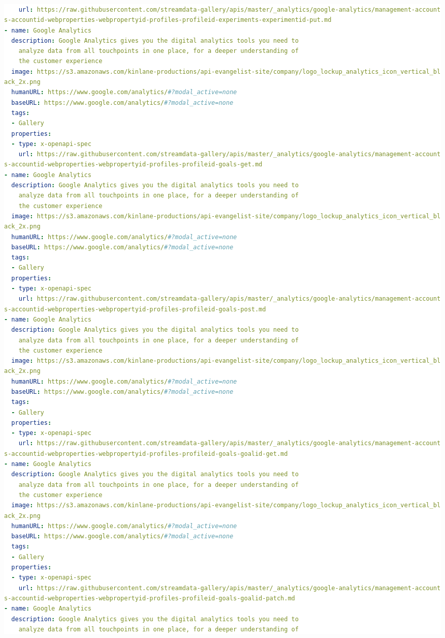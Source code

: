 ```yaml
    url: https://raw.githubusercontent.com/streamdata-gallery/apis/master/_analytics/google-analytics/management-accounts-accountid-webproperties-webpropertyid-profiles-profileid-experiments-experimentid-put.md
- name: Google Analytics
  description: Google Analytics gives you the digital analytics tools you need to
    analyze data from all touchpoints in one place, for a deeper understanding of
    the customer experience
  image: https://s3.amazonaws.com/kinlane-productions/api-evangelist-site/company/logo_lockup_analytics_icon_vertical_black_2x.png
  humanURL: https://www.google.com/analytics/#?modal_active=none
  baseURL: https://www.google.com/analytics/#?modal_active=none
  tags:
  - Gallery
  properties:
  - type: x-openapi-spec
    url: https://raw.githubusercontent.com/streamdata-gallery/apis/master/_analytics/google-analytics/management-accounts-accountid-webproperties-webpropertyid-profiles-profileid-goals-get.md
- name: Google Analytics
  description: Google Analytics gives you the digital analytics tools you need to
    analyze data from all touchpoints in one place, for a deeper understanding of
    the customer experience
  image: https://s3.amazonaws.com/kinlane-productions/api-evangelist-site/company/logo_lockup_analytics_icon_vertical_black_2x.png
  humanURL: https://www.google.com/analytics/#?modal_active=none
  baseURL: https://www.google.com/analytics/#?modal_active=none
  tags:
  - Gallery
  properties:
  - type: x-openapi-spec
    url: https://raw.githubusercontent.com/streamdata-gallery/apis/master/_analytics/google-analytics/management-accounts-accountid-webproperties-webpropertyid-profiles-profileid-goals-post.md
- name: Google Analytics
  description: Google Analytics gives you the digital analytics tools you need to
    analyze data from all touchpoints in one place, for a deeper understanding of
    the customer experience
  image: https://s3.amazonaws.com/kinlane-productions/api-evangelist-site/company/logo_lockup_analytics_icon_vertical_black_2x.png
  humanURL: https://www.google.com/analytics/#?modal_active=none
  baseURL: https://www.google.com/analytics/#?modal_active=none
  tags:
  - Gallery
  properties:
  - type: x-openapi-spec
    url: https://raw.githubusercontent.com/streamdata-gallery/apis/master/_analytics/google-analytics/management-accounts-accountid-webproperties-webpropertyid-profiles-profileid-goals-goalid-get.md
- name: Google Analytics
  description: Google Analytics gives you the digital analytics tools you need to
    analyze data from all touchpoints in one place, for a deeper understanding of
    the customer experience
  image: https://s3.amazonaws.com/kinlane-productions/api-evangelist-site/company/logo_lockup_analytics_icon_vertical_black_2x.png
  humanURL: https://www.google.com/analytics/#?modal_active=none
  baseURL: https://www.google.com/analytics/#?modal_active=none
  tags:
  - Gallery
  properties:
  - type: x-openapi-spec
    url: https://raw.githubusercontent.com/streamdata-gallery/apis/master/_analytics/google-analytics/management-accounts-accountid-webproperties-webpropertyid-profiles-profileid-goals-goalid-patch.md
- name: Google Analytics
  description: Google Analytics gives you the digital analytics tools you need to
    analyze data from all touchpoints in one place, for a deeper understanding of
```